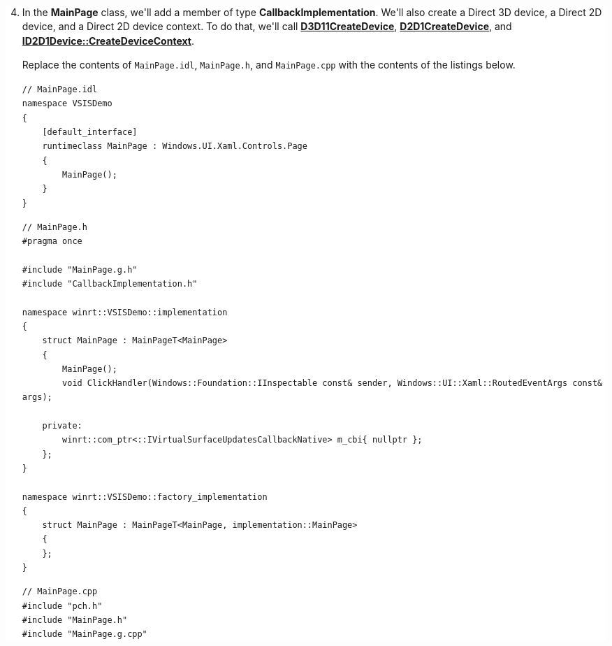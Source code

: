 4. In the **MainPage** class, we'll add a member of type **CallbackImplementation**. We'll also create a Direct 3D device, a Direct 2D device, and a Direct 2D device context. To do that, we'll call [**D3D11CreateDevice**](/windows/win32/api/d3d11/nf-d3d11-d3d11createdevice), [**D2D1CreateDevice**](/windows/win32/api/d2d1_1/nf-d2d1_1-d2d1createdevice), and [**ID2D1Device::CreateDeviceContext**](/windows/win32/api/d2d1_1/nf-d2d1_1-id2d1device-createdevicecontext).

    Replace the contents of `MainPage.idl`, `MainPage.h`, and `MainPage.cpp` with the contents of the listings below.

    ```cppwinrt
    // MainPage.idl
    namespace VSISDemo
    {
        [default_interface]
        runtimeclass MainPage : Windows.UI.Xaml.Controls.Page
        {
            MainPage();
        }
    }
    ```

    ```cppwinrt
    // MainPage.h
    #pragma once

    #include "MainPage.g.h"
    #include "CallbackImplementation.h"

    namespace winrt::VSISDemo::implementation
    {
        struct MainPage : MainPageT<MainPage>
        {
            MainPage();
            void ClickHandler(Windows::Foundation::IInspectable const& sender, Windows::UI::Xaml::RoutedEventArgs const& args);

        private:
            winrt::com_ptr<::IVirtualSurfaceUpdatesCallbackNative> m_cbi{ nullptr };
        };
    }

    namespace winrt::VSISDemo::factory_implementation
    {
        struct MainPage : MainPageT<MainPage, implementation::MainPage>
        {
        };
    }
    ```

    ```cppwinrt
    // MainPage.cpp
    #include "pch.h"
    #include "MainPage.h"
    #include "MainPage.g.cpp"
